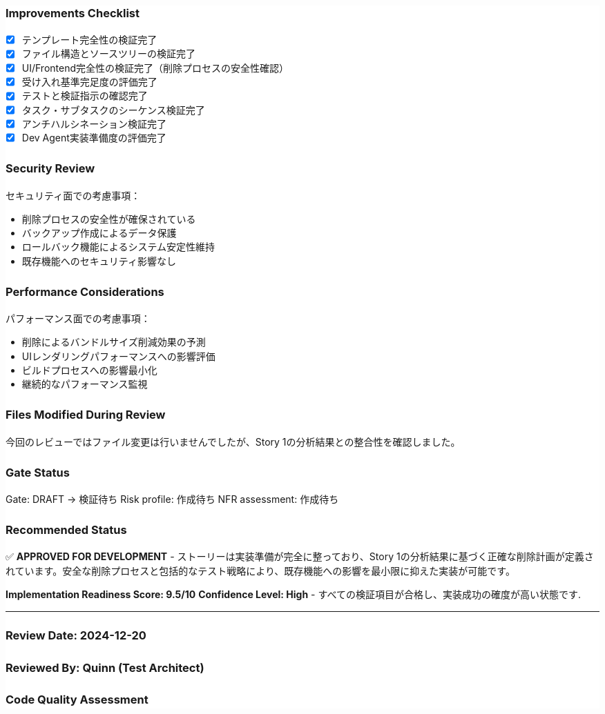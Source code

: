 ### Improvements Checklist

- [x] テンプレート完全性の検証完了
- [x] ファイル構造とソースツリーの検証完了
- [x] UI/Frontend完全性の検証完了（削除プロセスの安全性確認）
- [x] 受け入れ基準完足度の評価完了
- [x] テストと検証指示の確認完了
- [x] タスク・サブタスクのシーケンス検証完了
- [x] アンチハルシネーション検証完了
- [x] Dev Agent実装準備度の評価完了

### Security Review

セキュリティ面での考慮事項：
- 削除プロセスの安全性が確保されている
- バックアップ作成によるデータ保護
- ロールバック機能によるシステム安定性維持
- 既存機能へのセキュリティ影響なし

### Performance Considerations

パフォーマンス面での考慮事項：
- 削除によるバンドルサイズ削減効果の予測
- UIレンダリングパフォーマンスへの影響評価
- ビルドプロセスへの影響最小化
- 継続的なパフォーマンス監視

### Files Modified During Review

今回のレビューではファイル変更は行いませんでしたが、Story 1の分析結果との整合性を確認しました。

### Gate Status

Gate: DRAFT → 検証待ち
Risk profile: 作成待ち
NFR assessment: 作成待ち

### Recommended Status

✅ **APPROVED FOR DEVELOPMENT** - ストーリーは実装準備が完全に整っており、Story 1の分析結果に基づく正確な削除計画が定義されています。安全な削除プロセスと包括的なテスト戦略により、既存機能への影響を最小限に抑えた実装が可能です。

**Implementation Readiness Score: 9.5/10**
**Confidence Level: High** - すべての検証項目が合格し、実装成功の確度が高い状態です.

---

### Review Date: 2024-12-20

### Reviewed By: Quinn (Test Architect)

### Code Quality Assessment
